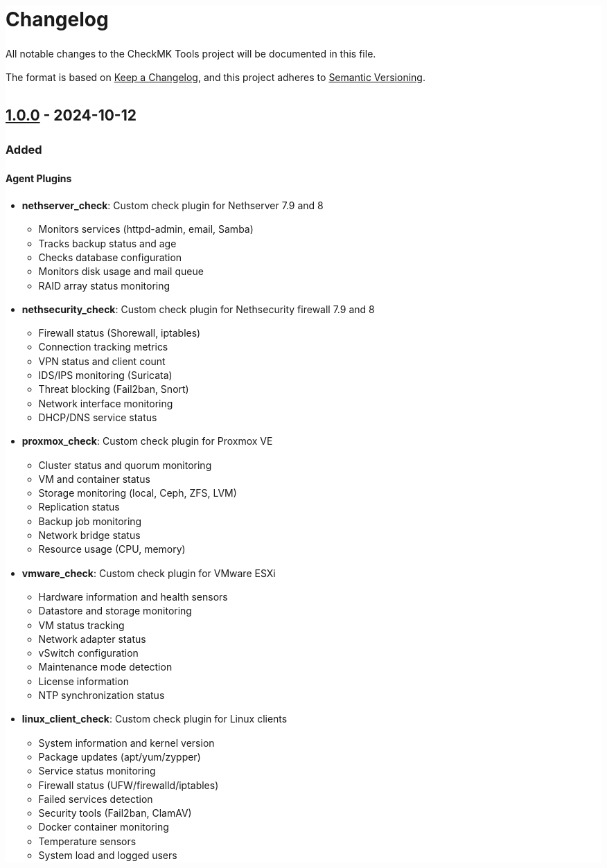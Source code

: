 # Changelog

All notable changes to the CheckMK Tools project will be documented in this file.

The format is based on [Keep a Changelog](https://keepachangelog.com/en/1.0.0/),
and this project adheres to [Semantic Versioning](https://semver.org/spec/v2.0.0.html).

## [1.0.0] - 2024-10-12

### Added

#### Agent Plugins
- **nethserver_check**: Custom check plugin for Nethserver 7.9 and 8
  - Monitors services (httpd-admin, email, Samba)
  - Tracks backup status and age
  - Checks database configuration
  - Monitors disk usage and mail queue
  - RAID array status monitoring

- **nethsecurity_check**: Custom check plugin for Nethsecurity firewall 7.9 and 8
  - Firewall status (Shorewall, iptables)
  - Connection tracking metrics
  - VPN status and client count
  - IDS/IPS monitoring (Suricata)
  - Threat blocking (Fail2ban, Snort)
  - Network interface monitoring
  - DHCP/DNS service status

- **proxmox_check**: Custom check plugin for Proxmox VE
  - Cluster status and quorum monitoring
  - VM and container status
  - Storage monitoring (local, Ceph, ZFS, LVM)
  - Replication status
  - Backup job monitoring
  - Network bridge status
  - Resource usage (CPU, memory)

- **vmware_check**: Custom check plugin for VMware ESXi
  - Hardware information and health sensors
  - Datastore and storage monitoring
  - VM status tracking
  - Network adapter status
  - vSwitch configuration
  - Maintenance mode detection
  - License information
  - NTP synchronization status

- **linux_client_check**: Custom check plugin for Linux clients
  - System information and kernel version
  - Package updates (apt/yum/zypper)
  - Service status monitoring
  - Firewall status (UFW/firewalld/iptables)
  - Failed services detection
  - Security tools (Fail2ban, ClamAV)
  - Docker container monitoring
  - Temperature sensors
  - System load and logged users


[1.0.0]: https://github.com/Coverup20/checkmk-tools/releases/tag/v1.0.0